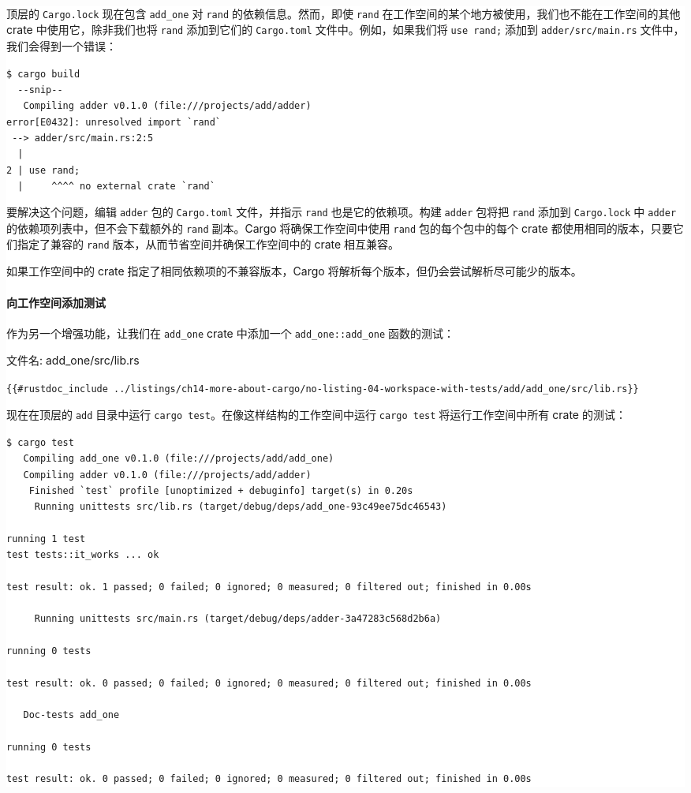 顶层的 `Cargo.lock` 现在包含 `add_one` 对 `rand` 的依赖信息。然而，即使 `rand` 在工作空间的某个地方被使用，我们也不能在工作空间的其他 crate 中使用它，除非我们也将 `rand` 添加到它们的 `Cargo.toml` 文件中。例如，如果我们将 `use rand;` 添加到 `adder/src/main.rs` 文件中，我们会得到一个错误：

```console
$ cargo build
  --snip--
   Compiling adder v0.1.0 (file:///projects/add/adder)
error[E0432]: unresolved import `rand`
 --> adder/src/main.rs:2:5
  |
2 | use rand;
  |     ^^^^ no external crate `rand`
```

要解决这个问题，编辑 `adder` 包的 `Cargo.toml` 文件，并指示 `rand` 也是它的依赖项。构建 `adder` 包将把 `rand` 添加到 `Cargo.lock` 中 `adder` 的依赖项列表中，但不会下载额外的 `rand` 副本。Cargo 将确保工作空间中使用 `rand` 包的每个包中的每个 crate 都使用相同的版本，只要它们指定了兼容的 `rand` 版本，从而节省空间并确保工作空间中的 crate 相互兼容。

如果工作空间中的 crate 指定了相同依赖项的不兼容版本，Cargo 将解析每个版本，但仍会尝试解析尽可能少的版本。

#### 向工作空间添加测试

作为另一个增强功能，让我们在 `add_one` crate 中添加一个 `add_one::add_one` 函数的测试：

<span class="filename">文件名: add_one/src/lib.rs</span>

```rust,noplayground
{{#rustdoc_include ../listings/ch14-more-about-cargo/no-listing-04-workspace-with-tests/add/add_one/src/lib.rs}}
```

现在在顶层的 `add` 目录中运行 `cargo test`。在像这样结构的工作空间中运行 `cargo test` 将运行工作空间中所有 crate 的测试：

```console
$ cargo test
   Compiling add_one v0.1.0 (file:///projects/add/add_one)
   Compiling adder v0.1.0 (file:///projects/add/adder)
    Finished `test` profile [unoptimized + debuginfo] target(s) in 0.20s
     Running unittests src/lib.rs (target/debug/deps/add_one-93c49ee75dc46543)

running 1 test
test tests::it_works ... ok

test result: ok. 1 passed; 0 failed; 0 ignored; 0 measured; 0 filtered out; finished in 0.00s

     Running unittests src/main.rs (target/debug/deps/adder-3a47283c568d2b6a)

running 0 tests

test result: ok. 0 passed; 0 failed; 0 ignored; 0 measured; 0 filtered out; finished in 0.00s

   Doc-tests add_one

running 0 tests

test result: ok. 0 passed; 0 failed; 0 ignored; 0 measured; 0 filtered out; finished in 0.00s
```
